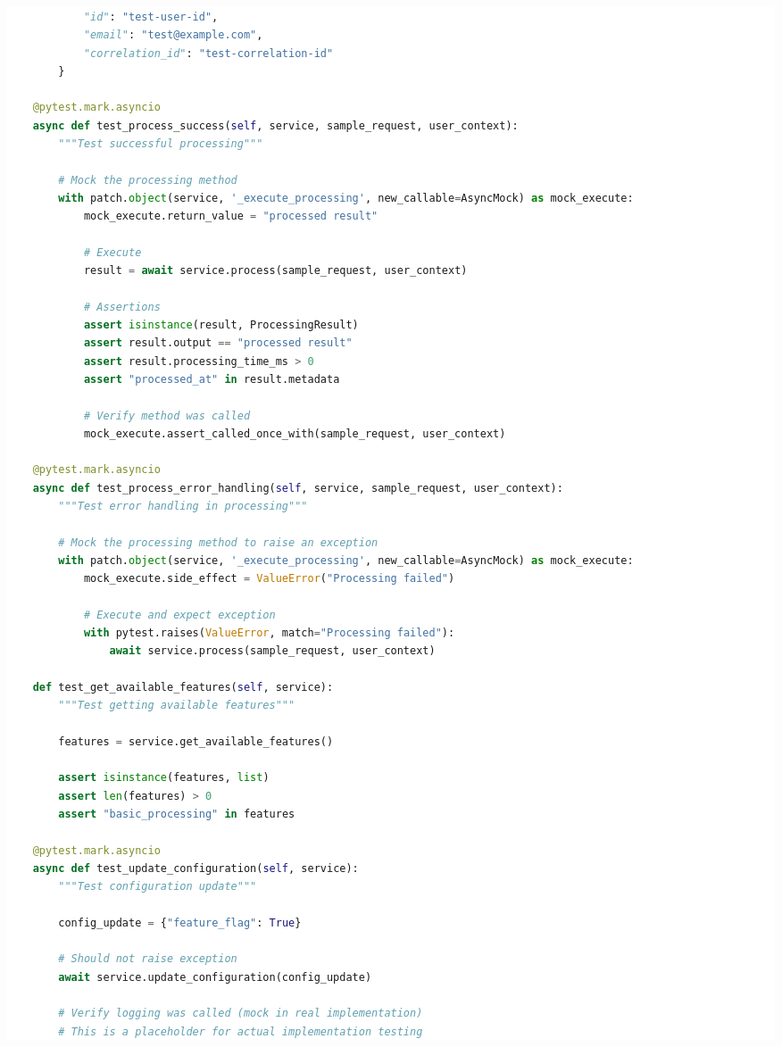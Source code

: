 ```python
            "id": "test-user-id",
            "email": "test@example.com",
            "correlation_id": "test-correlation-id"
        }
    
    @pytest.mark.asyncio
    async def test_process_success(self, service, sample_request, user_context):
        """Test successful processing"""
        
        # Mock the processing method
        with patch.object(service, '_execute_processing', new_callable=AsyncMock) as mock_execute:
            mock_execute.return_value = "processed result"
            
            # Execute
            result = await service.process(sample_request, user_context)
            
            # Assertions
            assert isinstance(result, ProcessingResult)
            assert result.output == "processed result"
            assert result.processing_time_ms > 0
            assert "processed_at" in result.metadata
            
            # Verify method was called
            mock_execute.assert_called_once_with(sample_request, user_context)
    
    @pytest.mark.asyncio
    async def test_process_error_handling(self, service, sample_request, user_context):
        """Test error handling in processing"""
        
        # Mock the processing method to raise an exception
        with patch.object(service, '_execute_processing', new_callable=AsyncMock) as mock_execute:
            mock_execute.side_effect = ValueError("Processing failed")
            
            # Execute and expect exception
            with pytest.raises(ValueError, match="Processing failed"):
                await service.process(sample_request, user_context)
    
    def test_get_available_features(self, service):
        """Test getting available features"""
        
        features = service.get_available_features()
        
        assert isinstance(features, list)
        assert len(features) > 0
        assert "basic_processing" in features
    
    @pytest.mark.asyncio
    async def test_update_configuration(self, service):
        """Test configuration update"""
        
        config_update = {"feature_flag": True}
        
        # Should not raise exception
        await service.update_configuration(config_update)
        
        # Verify logging was called (mock in real implementation)
        # This is a placeholder for actual implementation testing
```
